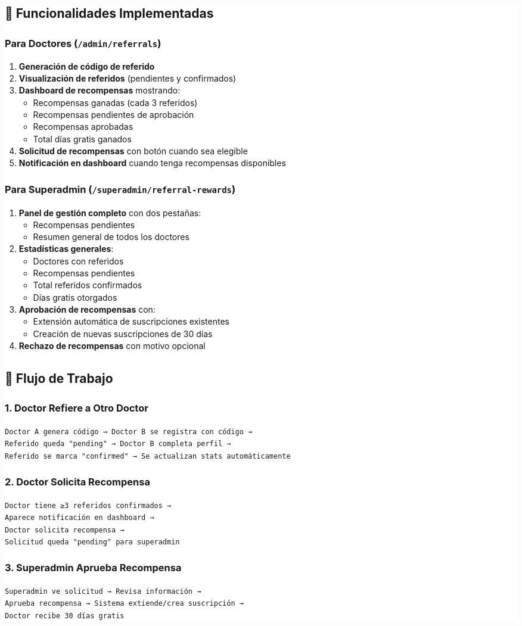 ## 🔧 Funcionalidades Implementadas

### Para Doctores (`/admin/referrals`)
1. **Generación de código de referido**
2. **Visualización de referidos** (pendientes y confirmados)
3. **Dashboard de recompensas** mostrando:
   - Recompensas ganadas (cada 3 referidos)
   - Recompensas pendientes de aprobación
   - Recompensas aprobadas
   - Total días gratis ganados
4. **Solicitud de recompensas** con botón cuando sea elegible
5. **Notificación en dashboard** cuando tenga recompensas disponibles

### Para Superadmin (`/superadmin/referral-rewards`)
1. **Panel de gestión completo** con dos pestañas:
   - Recompensas pendientes
   - Resumen general de todos los doctores
2. **Estadísticas generales**:
   - Doctores con referidos
   - Recompensas pendientes
   - Total referidos confirmados
   - Días gratis otorgados
3. **Aprobación de recompensas** con:
   - Extensión automática de suscripciones existentes
   - Creación de nuevas suscripciones de 30 días
4. **Rechazo de recompensas** con motivo opcional

## 🚀 Flujo de Trabajo

### 1. Doctor Refiere a Otro Doctor
```
Doctor A genera código → Doctor B se registra con código → 
Referido queda "pending" → Doctor B completa perfil → 
Referido se marca "confirmed" → Se actualizan stats automáticamente
```

### 2. Doctor Solicita Recompensa
```
Doctor tiene ≥3 referidos confirmados → 
Aparece notificación en dashboard → 
Doctor solicita recompensa → 
Solicitud queda "pending" para superadmin
```

### 3. Superadmin Aprueba Recompensa
```
Superadmin ve solicitud → Revisa información → 
Aprueba recompensa → Sistema extiende/crea suscripción → 
Doctor recibe 30 días gratis
```
